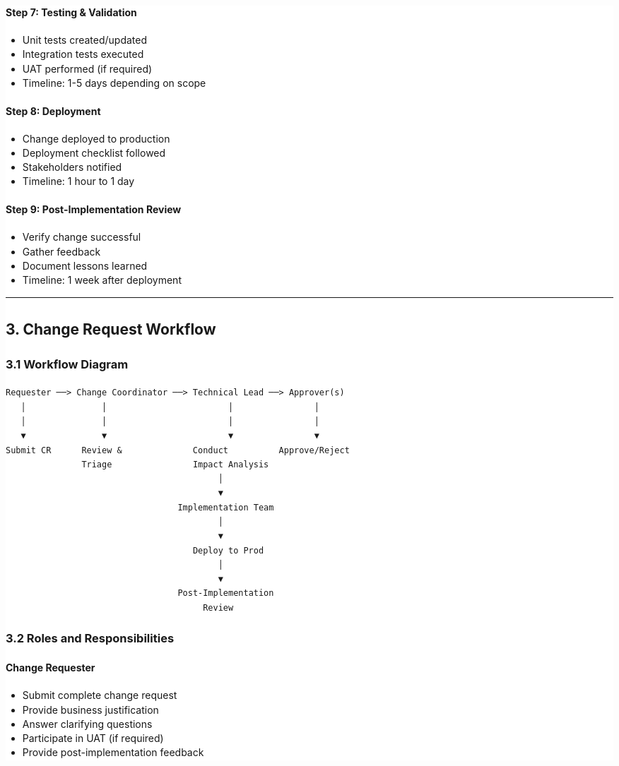 #### Step 7: Testing & Validation
- Unit tests created/updated
- Integration tests executed
- UAT performed (if required)
- Timeline: 1-5 days depending on scope

#### Step 8: Deployment
- Change deployed to production
- Deployment checklist followed
- Stakeholders notified
- Timeline: 1 hour to 1 day

#### Step 9: Post-Implementation Review
- Verify change successful
- Gather feedback
- Document lessons learned
- Timeline: 1 week after deployment

---

## 3. Change Request Workflow

### 3.1 Workflow Diagram

```
Requester ──> Change Coordinator ──> Technical Lead ──> Approver(s)
   │               │                        │                │
   │               │                        │                │
   ▼               ▼                        ▼                ▼
Submit CR      Review &              Conduct          Approve/Reject
               Triage                Impact Analysis
                                          │
                                          ▼
                                  Implementation Team
                                          │
                                          ▼
                                     Deploy to Prod
                                          │
                                          ▼
                                  Post-Implementation
                                       Review
```

### 3.2 Roles and Responsibilities

#### Change Requester
- Submit complete change request
- Provide business justification
- Answer clarifying questions
- Participate in UAT (if required)
- Provide post-implementation feedback
